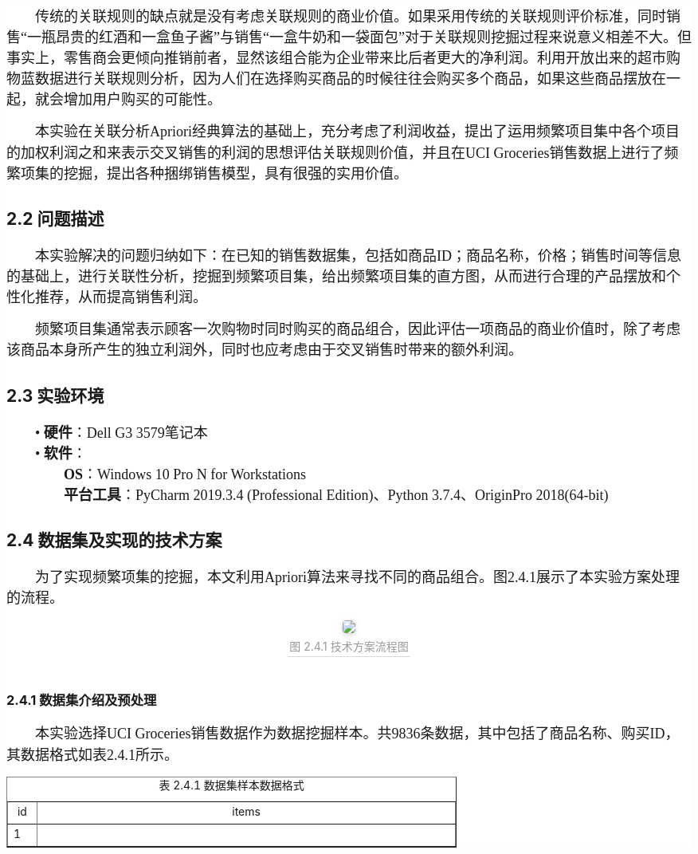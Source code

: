 <font size =4 face=宋体>&emsp;&emsp;传统的关联规则的缺点就是没有考虑关联规则的商业价值。如果采用传统的关联规则评价标准，同时销售“一瓶昂贵的红酒和一盒鱼子酱”与销售“一盒牛奶和一袋面包”对于关联规则挖掘过程来说意义相差不大。但事实上，零售商会更倾向推销前者，显然该组合能为企业带来比后者更大的净利润。利用开放出来的超市购物蓝数据进行关联规则分析，因为人们在选择购买商品的时候往往会购买多个商品，如果这些商品摆放在一起，就会增加用户购买的可能性。
</font>

<font size =4 face=宋体>&emsp;&emsp;本实验在关联分析Apriori经典算法的基础上，充分考虑了利润收益，提出了运用频繁项目集中各个项目的加权利润之和来表示交叉销售的利润的思想评估关联规则价值，并且在UCI Groceries销售数据上进行了频繁项集的挖掘，提出各种捆绑销售模型，具有很强的实用价值。
</font>

## 2.2	<font face=宋体>问题描述</font>
<font size =4 face=宋体>&emsp;&emsp;本实验解决的问题归纳如下：在已知的销售数据集，包括如商品ID；商品名称，价格；销售时间等信息的基础上，进行关联性分析，挖掘到频繁项目集，给出频繁项目集的直方图，从而进行合理的产品摆放和个性化推荐，从而提高销售利润。
</font>

<font size =4 face=宋体>&emsp;&emsp;频繁项目集通常表示顾客一次购物时同时购买的商品组合，因此评估一项商品的商业价值时，除了考虑该商品本身所产生的独立利润外，同时也应考虑由于交叉销售时带来的额外利润。
</font>

## 2.3	<font face=宋体>实验环境</font>
<font size =4 face=宋体>&emsp;&emsp;• <b>硬件</b>：Dell G3 3579笔记本<br>
&emsp;&emsp;•	<b>软件</b>：<br>
		&emsp;&emsp;&emsp;&emsp;<b>OS</b>：Windows 10 Pro N for Workstations<br>
		&emsp;&emsp;&emsp;&emsp;<b>平台工具</b>：PyCharm 2019.3.4 (Professional Edition)、Python 3.7.4、OriginPro 2018(64-bit)<br>
</font>

## 2.4	<font face=宋体>数据集及实现的技术方案</font>
<font size =4 face=宋体>&emsp;&emsp;为了实现频繁项集的挖掘，本文利用Apriori算法来寻找不同的商品组合。图2.4.1展示了本实验方案处理的流程。
</font>

<center>
    <img style="border-radius: 0.3125em;
    box-shadow: 0 2px 4px 0 rgba(34,36,38,.12),0 2px 10px 0 rgba(34,36,38,.08);" 
    src="https://img-blog.csdnimg.cn/20201104164408456.png">
    <br>
    <div style="color:orange; border-bottom: 1px solid #d9d9d9;
    display: inline-block;
    color: #999;
    padding: 2px;">图 2.4.1 技术方案流程图</div>
</center>
<br>

### 2.4.1	<font face=宋体>数据集介绍及预处理</font>
<font size =4 face=宋体>&emsp;&emsp;本实验选择UCI Groceries销售数据作为数据挖掘样本。共9836条数据，其中包括了商品名称、购买ID，其数据格式如表2.4.1所示。
</font>
<table border=1 cellpadding=1 cellspacing=0 width=565 style='border-collapse:
 collapse;table-layout:fixed;width:424pt'>
 <caption>表 2.4.1 数据集样本数据格式</caption>
 <col width=23 style='mso-width-source:userset;mso-width-alt:824;width:17pt'>
 <col width=542 style='mso-width-source:userset;mso-width-alt:19285;width:407pt'>
 <tr height=22 style='height:16.2pt'>
  <td height=22 class=xl65 width=23 style='height:16.2pt;width:17pt;text-align:center'><span
  style='mso-fareast-font-family:"Times New Roman";mso-font-kerning:0pt'>id</span></td>
  <td class=xl66 width=542 style='width:407pt;text-align:center'><span style='mso-fareast-font-family:
  "Times New Roman";mso-font-kerning:0pt'>items</span></td>
 </tr>
 <tr height=22 style='height:16.2pt;mso-yfti-irow:1'>
  <td height=22 class=xl67 style='height:16.2pt'><span style='mso-fareast-font-family:
  "Times New Roman";mso-font-kerning:0pt'>1</span></td>
  <td class=xl68><span style='mso-fareast-font-family:"Times New Roman";